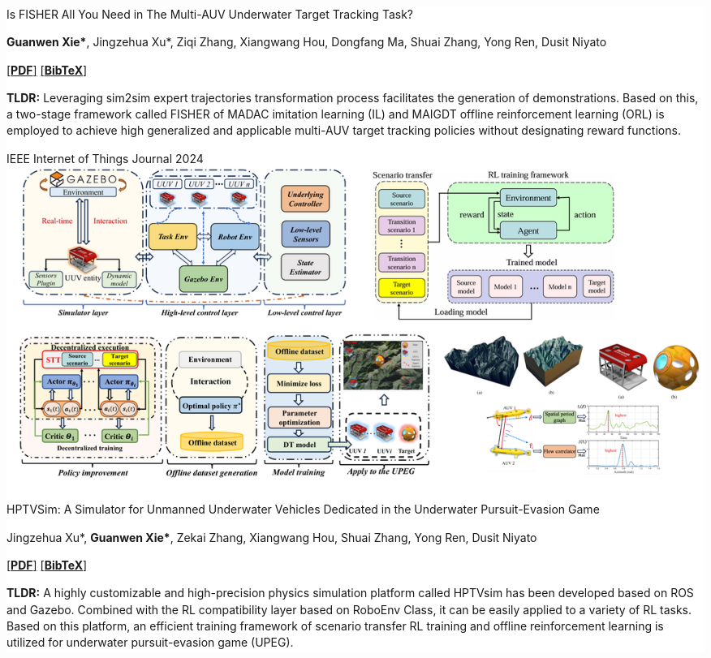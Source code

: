 





 Is FISHER All You Need in The Multi-AUV Underwater Target Tracking Task?

**Guanwen Xie\***, Jingzehua Xu\*, Ziqi Zhang, Xiangwang Hou, Dongfang Ma, Shuai Zhang, Yong Ren, Dusit Niyato

[[**PDF**]](https://360zmem.github.io/files/PDF/FISHER_tmc.pdf)  [[**BibTeX**]](https://360zmem.github.io/files/BibTeX/FISHERconf2024.bib) 

**TLDR:** Leveraging sim2sim expert trajectories transformation process facilitates the generation of demonstrations. Based on this, a two-stage framework called FISHER of MADAC imitation learning (IL) and MAIGDT offline reinforcement learning (ORL) is employed to achieve high generalized and applicable multi-AUV target tracking policies without designating reward functions.

</div>
</div>

<div class='paper-box'><div class='paper-box-image'><div><div class="badge">IEEE Internet of Things Journal 2024</div><img src='files/images/hptvsim.png' alt="sym" width="100%"></div></div>
<div class='paper-box-text' markdown="1">




HPTVSim: A Simulator for Unmanned Underwater Vehicles Dedicated in the Underwater Pursuit-Evasion Game

Jingzehua Xu\*, **Guanwen Xie\***, Zekai Zhang, Xiangwang Hou, Shuai Zhang, Yong Ren, Dusit Niyato

[[**PDF**]](https://360zmem.github.io/files/PDF/hptvsim.pdf)  [[**BibTeX**]](https://360zmem.github.io/files/BibTeX/hptvsim.bib) 

**TLDR:** A highly customizable and high-precision physics simulation platform called HPTVsim has been developed based on ROS and Gazebo. Combined with the RL compatibility layer based on RoboEnv Class, it can be easily applied to a variety of RL tasks. Based on this platform, an efficient training framework of scenario transfer RL training and offline reinforcement learning is utilized for underwater pursuit-evasion game (UPEG).
